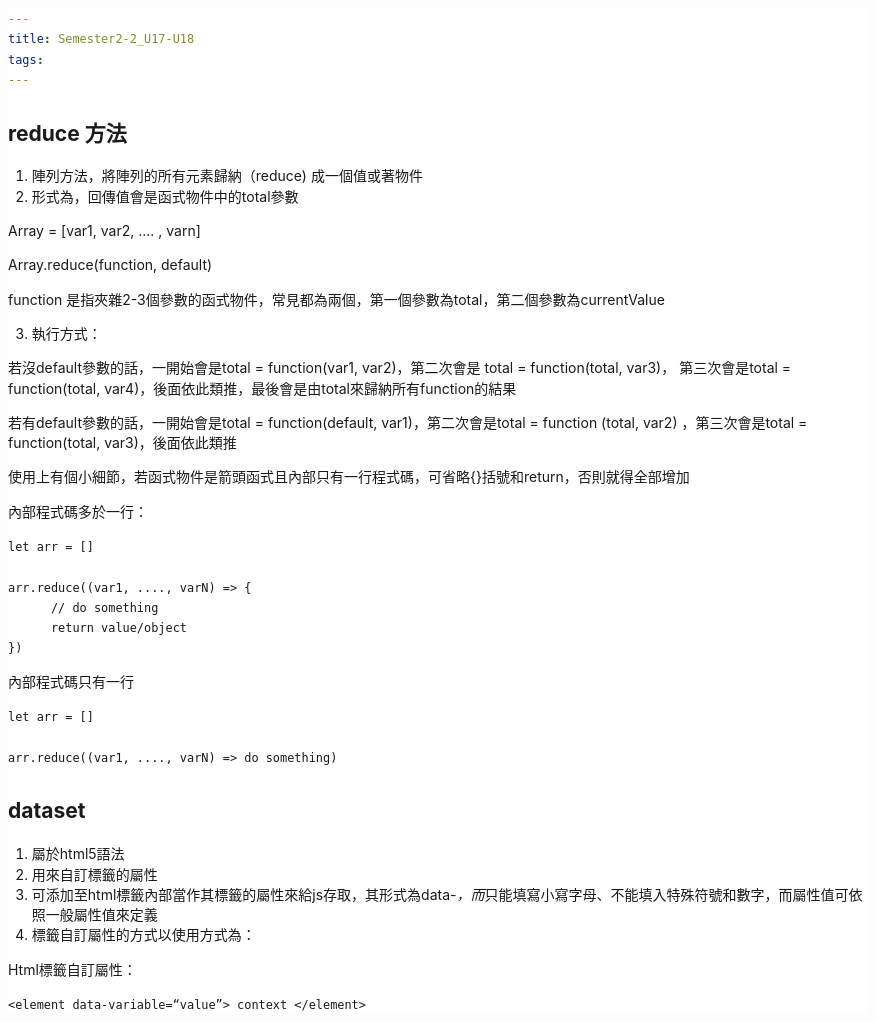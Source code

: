 ```yaml
---
title: Semester2-2_U17-U18
tags:
---
```





## reduce 方法
1. 陣列方法，將陣列的所有元素歸納（reduce) 成一個值或著物件
2. 形式為，回傳值會是函式物件中的total參數 

Array = [var1, var2, …. , varn]

Array.reduce(function, default)

function 是指夾雜2-3個參數的函式物件，常見都為兩個，第一個參數為total，第二個參數為currentValue


3. 執行方式：

若沒default參數的話，一開始會是total = function(var1, var2)，第二次會是 total = function(total, var3)，
第三次會是total = function(total, var4)，後面依此類推，最後會是由total來歸納所有function的結果

若有default參數的話，一開始會是total = function(default, var1)，第二次會是total = function (total, var2)
，第三次會是total = function(total, var3)，後面依此類推


使用上有個小細節，若函式物件是箭頭函式且內部只有一行程式碼，可省略{}括號和return，否則就得全部增加

內部程式碼多於一行：
```
let arr = []

arr.reduce((var1, ...., varN) => {
      // do something
      return value/object
})
```


內部程式碼只有一行
```
let arr = []

arr.reduce((var1, ...., varN) => do something)

```
## dataset
1. 屬於html5語法
2. 用來自訂標籤的屬性
3. 可添加至html標籤內部當作其標籤的屬性來給js存取，其形式為data-*，而*只能填寫小寫字母、不能填入特殊符號和數字，而屬性值可依照一般屬性值來定義
4.  標籤自訂屬性的方式以使用方式為：


Html標籤自訂屬性：
```
<element data-variable=“value”> context </element>

```
